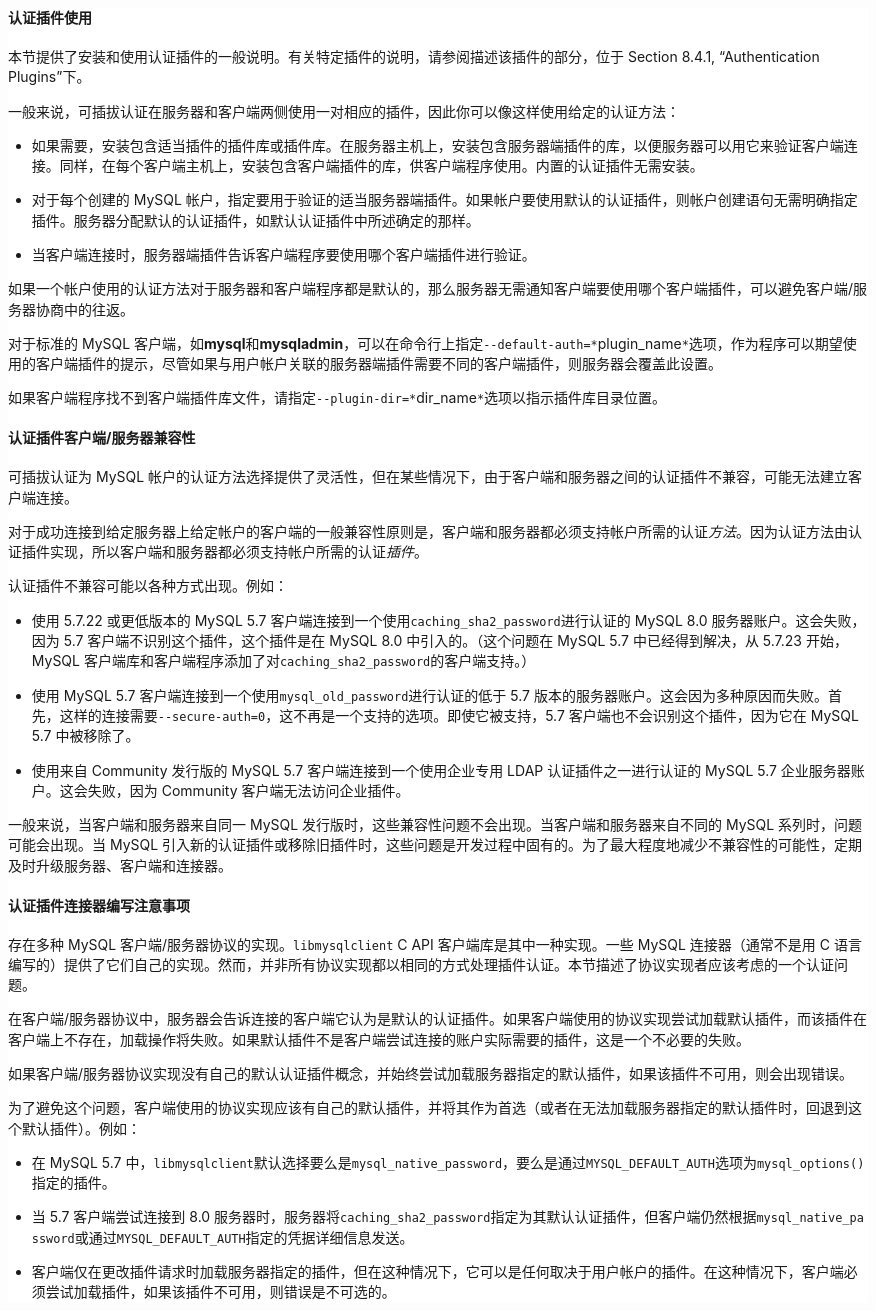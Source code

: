 #### 认证插件使用

本节提供了安装和使用认证插件的一般说明。有关特定插件的说明，请参阅描述该插件的部分，位于 Section 8.4.1, “Authentication Plugins”下。

一般来说，可插拔认证在服务器和客户端两侧使用一对相应的插件，因此你可以像这样使用给定的认证方法：

+   如果需要，安装包含适当插件的插件库或插件库。在服务器主机上，安装包含服务器端插件的库，以便服务器可以用它来验证客户端连接。同样，在每个客户端主机上，安装包含客户端插件的库，供客户端程序使用。内置的认证插件无需安装。

+   对于每个创建的 MySQL 帐户，指定要用于验证的适当服务器端插件。如果帐户要使用默认的认证插件，则帐户创建语句无需明确指定插件。服务器分配默认的认证插件，如默认认证插件中所述确定的那样。

+   当客户端连接时，服务器端插件告诉客户端程序要使用哪个客户端插件进行验证。

如果一个帐户使用的认证方法对于服务器和客户端程序都是默认的，那么服务器无需通知客户端要使用哪个客户端插件，可以避免客户端/服务器协商中的往返。

对于标准的 MySQL 客户端，如**mysql**和**mysqladmin**，可以在命令行上指定`--default-auth=*`plugin_name`*`选项，作为程序可以期望使用的客户端插件的提示，尽管如果与用户帐户关联的服务器端插件需要不同的客户端插件，则服务器会覆盖此设置。

如果客户端程序找不到客户端插件库文件，请指定`--plugin-dir=*`dir_name`*`选项以指示插件库目录位置。

#### 认证插件客户端/服务器兼容性

可插拔认证为 MySQL 帐户的认证方法选择提供了灵活性，但在某些情况下，由于客户端和服务器之间的认证插件不兼容，可能无法建立客户端连接。

对于成功连接到给定服务器上给定帐户的客户端的一般兼容性原则是，客户端和服务器都必须支持帐户所需的认证*方法*。因为认证方法由认证插件实现，所以客户端和服务器都必须支持帐户所需的认证*插件*。

认证插件不兼容可能以各种方式出现。例如：

+   使用 5.7.22 或更低版本的 MySQL 5.7 客户端连接到一个使用`caching_sha2_password`进行认证的 MySQL 8.0 服务器账户。这会失败，因为 5.7 客户端不识别这个插件，这个插件是在 MySQL 8.0 中引入的。（这个问题在 MySQL 5.7 中已经得到解决，从 5.7.23 开始，MySQL 客户端库和客户端程序添加了对`caching_sha2_password`的客户端支持。）

+   使用 MySQL 5.7 客户端连接到一个使用`mysql_old_password`进行认证的低于 5.7 版本的服务器账户。这会因为多种原因而失败。首先，这样的连接需要`--secure-auth=0`，这不再是一个支持的选项。即使它被支持，5.7 客户端也不会识别这个插件，因为它在 MySQL 5.7 中被移除了。

+   使用来自 Community 发行版的 MySQL 5.7 客户端连接到一个使用企业专用 LDAP 认证插件之一进行认证的 MySQL 5.7 企业服务器账户。这会失败，因为 Community 客户端无法访问企业插件。

一般来说，当客户端和服务器来自同一 MySQL 发行版时，这些兼容性问题不会出现。当客户端和服务器来自不同的 MySQL 系列时，问题可能会出现。当 MySQL 引入新的认证插件或移除旧插件时，这些问题是开发过程中固有的。为了最大程度地减少不兼容性的可能性，定期及时升级服务器、客户端和连接器。

#### 认证插件连接器编写注意事项

存在多种 MySQL 客户端/服务器协议的实现。`libmysqlclient` C API 客户端库是其中一种实现。一些 MySQL 连接器（通常不是用 C 语言编写的）提供了它们自己的实现。然而，并非所有协议实现都以相同的方式处理插件认证。本节描述了协议实现者应该考虑的一个认证问题。

在客户端/服务器协议中，服务器会告诉连接的客户端它认为是默认的认证插件。如果客户端使用的协议实现尝试加载默认插件，而该插件在客户端上不存在，加载操作将失败。如果默认插件不是客户端尝试连接的账户实际需要的插件，这是一个不必要的失败。

如果客户端/服务器协议实现没有自己的默认认证插件概念，并始终尝试加载服务器指定的默认插件，如果该插件不可用，则会出现错误。

为了避免这个问题，客户端使用的协议实现应该有自己的默认插件，并将其作为首选（或者在无法加载服务器指定的默认插件时，回退到这个默认插件）。例如：

+   在 MySQL 5.7 中，`libmysqlclient`默认选择要么是`mysql_native_password`，要么是通过`MYSQL_DEFAULT_AUTH`选项为`mysql_options()`指定的插件。

+   当 5.7 客户端尝试连接到 8.0 服务器时，服务器将`caching_sha2_password`指定为其默认认证插件，但客户端仍然根据`mysql_native_password`或通过`MYSQL_DEFAULT_AUTH`指定的凭据详细信息发送。

+   客户端仅在更改插件请求时加载服务器指定的插件，但在这种情况下，它可以是任何取决于用户帐户的插件。在这种情况下，客户端必须尝试加载插件，如果该插件不可用，则错误是不可选的。
